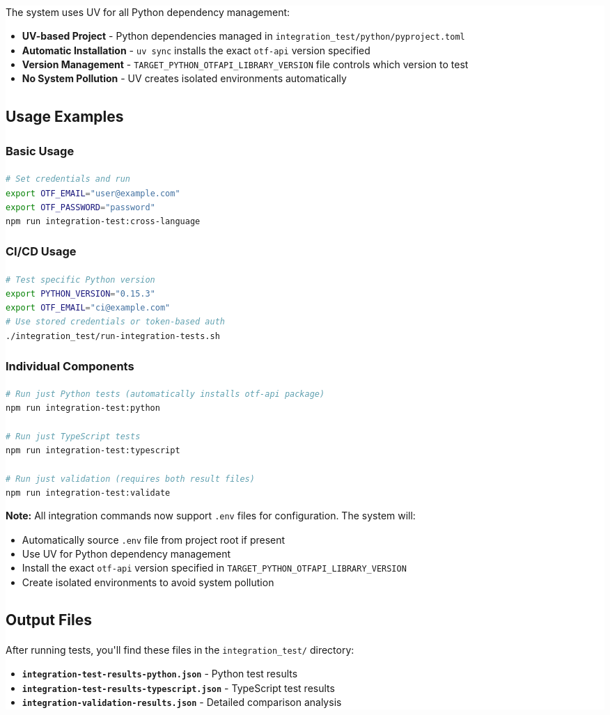 The system uses UV for all Python dependency management:

- **UV-based Project** - Python dependencies managed in `integration_test/python/pyproject.toml`
- **Automatic Installation** - `uv sync` installs the exact `otf-api` version specified
- **Version Management** - `TARGET_PYTHON_OTFAPI_LIBRARY_VERSION` file controls which version to test
- **No System Pollution** - UV creates isolated environments automatically

## Usage Examples

### Basic Usage
```bash
# Set credentials and run
export OTF_EMAIL="user@example.com"
export OTF_PASSWORD="password"
npm run integration-test:cross-language
```

### CI/CD Usage
```bash
# Test specific Python version
export PYTHON_VERSION="0.15.3"
export OTF_EMAIL="ci@example.com"
# Use stored credentials or token-based auth
./integration_test/run-integration-tests.sh
```

### Individual Components
```bash
# Run just Python tests (automatically installs otf-api package)
npm run integration-test:python

# Run just TypeScript tests  
npm run integration-test:typescript

# Run just validation (requires both result files)
npm run integration-test:validate
```

**Note:** All integration commands now support `.env` files for configuration. The system will:
- Automatically source `.env` file from project root if present
- Use UV for Python dependency management  
- Install the exact `otf-api` version specified in `TARGET_PYTHON_OTFAPI_LIBRARY_VERSION`
- Create isolated environments to avoid system pollution

## Output Files

After running tests, you'll find these files in the `integration_test/` directory:

- **`integration-test-results-python.json`** - Python test results
- **`integration-test-results-typescript.json`** - TypeScript test results
- **`integration-validation-results.json`** - Detailed comparison analysis
